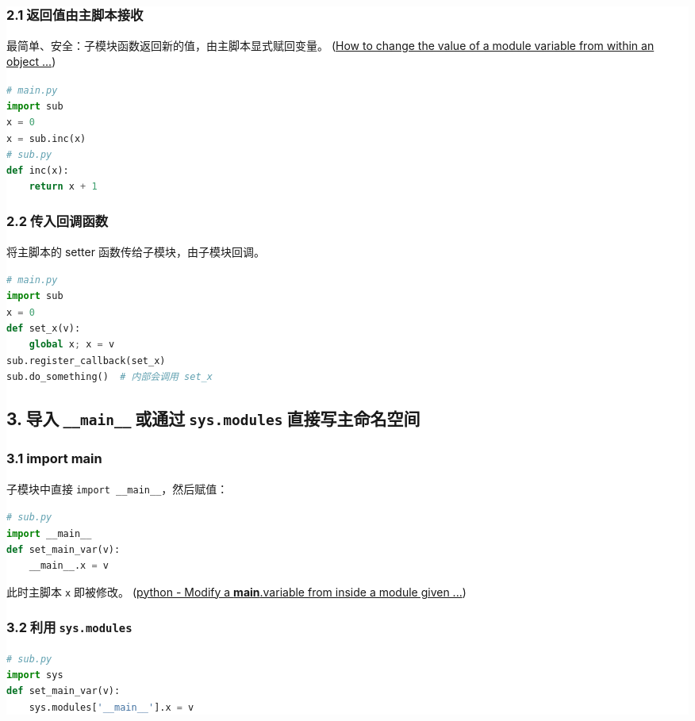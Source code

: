 ### 2.1 返回值由主脚本接收

最简单、安全：子模块函数返回新的值，由主脚本显式赋回变量。 ([How to change the value of a module variable from within an object ...](https://stackoverflow.com/questions/34594936/how-to-change-the-value-of-a-module-variable-from-within-an-object-of-another-mo?utm_source=chatgpt.com))

```python
# main.py
import sub
x = 0
x = sub.inc(x)
# sub.py
def inc(x):
    return x + 1
```

### 2.2 传入回调函数

将主脚本的 setter 函数传给子模块，由子模块回调。

```python
# main.py
import sub
x = 0
def set_x(v): 
    global x; x = v
sub.register_callback(set_x)
sub.do_something()  # 内部会调用 set_x
```

## 3. 导入 `__main__` 或通过 `sys.modules` 直接写主命名空间

### 3.1 import __main__

子模块中直接 `import __main__`，然后赋值：

```python
# sub.py
import __main__
def set_main_var(v):
    __main__.x = v
```

此时主脚本 `x` 即被修改。 ([python - Modify a __main__.variable from inside a module given ...](https://stackoverflow.com/questions/60469967/modify-a-main-variable-from-inside-a-module-given-the-name-of-the-variable-a?utm_source=chatgpt.com))

### 3.2 利用 `sys.modules`

```python
# sub.py
import sys
def set_main_var(v):
    sys.modules['__main__'].x = v
```
